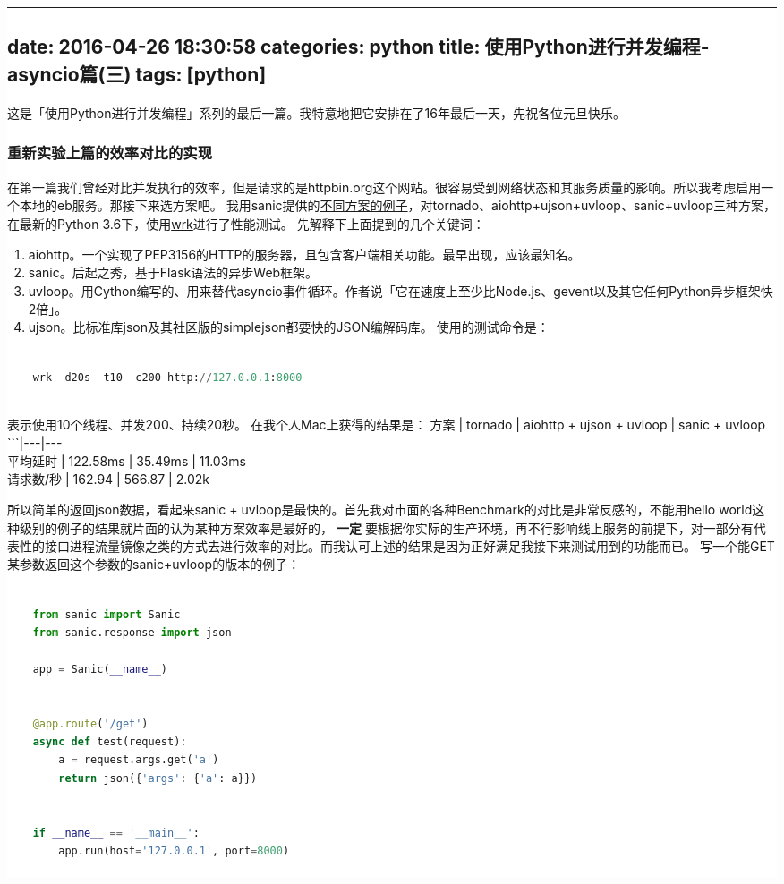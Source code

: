 
---
date: 2016-04-26 18:30:58
categories: python
title: 使用Python进行并发编程-asyncio篇(三)
tags: [python]
---
这是「使用Python进行并发编程」系列的最后一篇。我特意地把它安排在了16年最后一天，先祝各位元旦快乐。
### 重新实验上篇的效率对比的实现
在第一篇我们曾经对比并发执行的效率，但是请求的是httpbin.org这个网站。很容易受到网络状态和其服务质量的影响。所以我考虑启用一个本地的eb服务。那接下来选方案吧。
我用sanic提供的[不同方案的例子](https://github.com/channelcat/sanic/tree/master/tests/performance)，对tornado、aiohttp+ujson+uvloop、sanic+uvloop三种方案，在最新的Python
3.6下，使用[wrk](https://github.com/wg/wrk)进行了性能测试。
先解释下上面提到的几个关键词：
  1. aiohttp。一个实现了PEP3156的HTTP的服务器，且包含客户端相关功能。最早出现，应该最知名。
  2. sanic。后起之秀，基于Flask语法的异步Web框架。
  3. uvloop。用Cython编写的、用来替代asyncio事件循环。作者说「它在速度上至少比Node.js、gevent以及其它任何Python异步框架快2倍」。
  4. ujson。比标准库json及其社区版的simplejson都要快的JSON编解码库。
使用的测试命令是：

``` python    
    
    wrk -d20s -t10 -c200 http://127.0.0.1:8000  
      
```
  
表示使用10个线程、并发200、持续20秒。
在我个人Mac上获得的结果是：
方案 | tornado | aiohttp + ujson + uvloop | sanic + uvloop  ```|---|---  
平均延时 | 122.58ms | 35.49ms | 11.03ms  
请求数/秒 | 162.94 | 566.87 | 2.02k  
  
所以简单的返回json数据，看起来sanic + uvloop是最快的。首先我对市面的各种Benchmark的对比是非常反感的，不能用hello
world这种级别的例子的结果就片面的认为某种方案效率是最好的， **一定**
要根据你实际的生产环境，再不行影响线上服务的前提下，对一部分有代表性的接口进程流量镜像之类的方式去进行效率的对比。而我认可上述的结果是因为正好满足我接下来测试用到的功能而已。
写一个能GET某参数返回这个参数的sanic+uvloop的版本的例子：

``` python    
    
    from sanic import Sanic  
    from sanic.response import json  
      
    app = Sanic(__name__)  
      
      
    @app.route('/get')  
    async def test(request):  
        a = request.args.get('a')  
        return json({'args': {'a': a}})  
      
      
    if __name__ == '__main__':  
        app.run(host='127.0.0.1', port=8000)  
      
```
  
